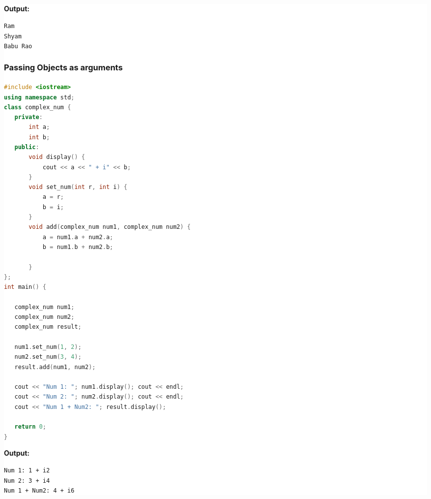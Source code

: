 **Output:**

```plaintext
Ram
Shyam
Babu Rao
```

### Passing Objects as arguments

```cpp
#include <iostream>
using namespace std;
class complex_num {
   private:
       int a;
       int b;
   public:
       void display() {
           cout << a << " + i" << b;
       }
       void set_num(int r, int i) {
           a = r;
           b = i;
       }
       void add(complex_num num1, complex_num num2) {
           a = num1.a + num2.a;
           b = num1.b + num2.b;
           
       }
};
int main() {
   
   complex_num num1;
   complex_num num2;
   complex_num result;
   
   num1.set_num(1, 2);
   num2.set_num(3, 4);
   result.add(num1, num2);
   
   cout << "Num 1: "; num1.display(); cout << endl;
   cout << "Num 2: "; num2.display(); cout << endl;
   cout << "Num 1 + Num2: "; result.display();
   
   return 0;
}
```

**Output:**

```plaintext
Num 1: 1 + i2
Num 2: 3 + i4
Num 1 + Num2: 4 + i6
```
